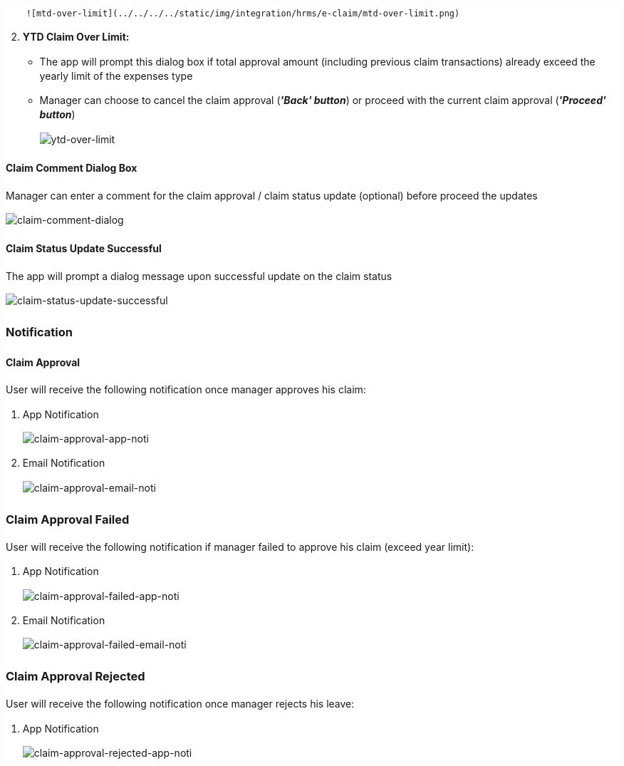         ![mtd-over-limit](../../../../static/img/integration/hrms/e-claim/mtd-over-limit.png)

2. **YTD Claim Over Limit:**
    - The app will prompt this dialog box if total approval amount (including previous claim transactions) already exceed the yearly limit of the expenses type
    - Manager can choose to cancel the claim approval (***'Back' button***) or proceed with the current claim approval (***'Proceed' button***)

        ![ytd-over-limit](../../../../static/img/integration/hrms/e-claim/ytd-over-limit.png)

#### Claim Comment Dialog Box
Manager can enter a comment for the claim approval / claim status update (optional) before proceed the updates

![claim-comment-dialog](../../../../static/img/integration/hrms/e-claim/claim-comment-dialog.png)

#### Claim Status Update Successful
The app will prompt a dialog message upon successful update on the claim status

![claim-status-update-successful](../../../../static/img/integration/hrms/e-claim/claim-status-update-successful.png)

### Notification
#### Claim Approval
User will receive the following notification once manager approves his claim: 

1. App Notification

    ![claim-approval-app-noti](../../../../static/img/integration/hrms/e-claim/claim-approval-app-noti.png)

2. Email Notification

    ![claim-approval-email-noti](../../../../static/img/integration/hrms/e-claim/claim-approval-email-noti.png)

### Claim Approval Failed
User will receive the following notification if manager failed to approve his claim (exceed year limit): 

1. App Notification

    ![claim-approval-failed-app-noti](../../../../static/img/integration/hrms/e-claim/claim-approval-failed-app-noti.png)

2. Email Notification

    ![claim-approval-failed-email-noti](../../../../static/img/integration/hrms/e-claim/claim-approval-failed-email-noti.png)

### Claim Approval Rejected
User will receive the following notification once manager rejects his leave: 

1. App Notification

    ![claim-approval-rejected-app-noti](../../../../static/img/integration/hrms/e-claim/claim-approval-rejected-app-noti.png)
